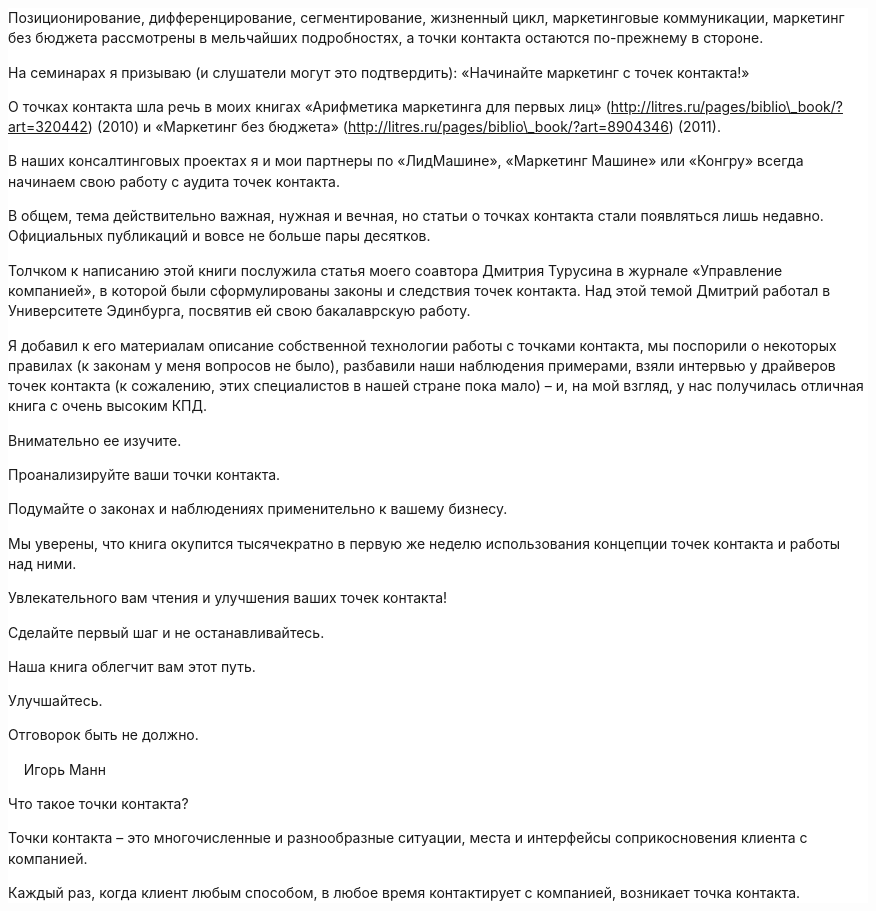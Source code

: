 Позиционирование, дифференцирование, сегментирование, жизненный цикл,
маркетинговые коммуникации, маркетинг без бюджета рассмотрены в
мельчайших подробностях, а точки контакта остаются по-прежнему в
стороне.

На семинарах я призываю (и слушатели могут это подтвердить): «Начинайте
маркетинг с точек контакта!»

О точках контакта шла речь в моих книгах «Арифметика маркетинга для
первых лиц» (http://litres.ru/pages/biblio\_book/?art=320442) (2010) и
«Маркетинг без бюджета»
(http://litres.ru/pages/biblio\_book/?art=8904346) (2011).

В наших консалтинговых проектах я и мои партнеры по «ЛидМашине»,
«Маркетинг Машине» или «Конгру» всегда начинаем свою работу с аудита
точек контакта.

В общем, тема действительно важная, нужная и вечная, но статьи о точках
контакта стали появляться лишь недавно. Официальных публикаций и вовсе
не больше пары десятков.

Толчком к написанию этой книги послужила статья моего соавтора Дмитрия
Турусина в журнале «Управление компанией», в которой были сформулированы
законы и следствия точек контакта. Над этой темой Дмитрий работал в
Университете Эдинбурга, посвятив ей свою бакалаврскую работу.

Я добавил к его материалам описание собственной технологии работы с
точками контакта, мы поспорили о некоторых правилах (к законам у меня
вопросов не было), разбавили наши наблюдения примерами, взяли интервью у
драйверов точек контакта (к сожалению, этих специалистов в нашей стране
пока мало) – и, на мой взгляд, у нас получилась отличная книга с очень
высоким КПД.

Внимательно ее изучите.

Проанализируйте ваши точки контакта.

Подумайте о законах и наблюдениях применительно к вашему бизнесу.

Мы уверены, что книга окупится тысячекратно в первую же неделю
использования концепции точек контакта и работы над ними.

Увлекательного вам чтения и улучшения ваших точек контакта!

Сделайте первый шаг и не останавливайтесь.

Наша книга облегчит вам этот путь.

Улучшайтесь.

Отговорок быть не должно.

    Игорь Манн

Что такое точки контакта?

Точки контакта – это многочисленные и разнообразные ситуации, места и
интерфейсы соприкосновения клиента с компанией.

Каждый раз, когда клиент любым способом, в любое время контактирует с
компанией, возникает точка контакта.
